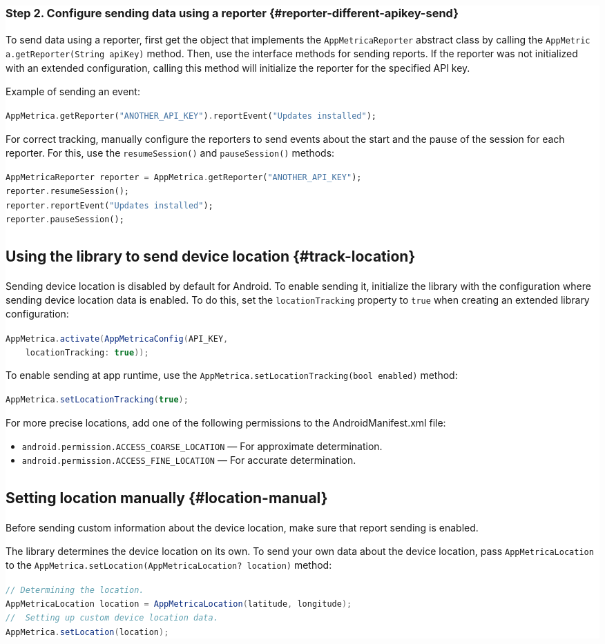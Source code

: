 ### Step 2. Configure sending data using a reporter {#reporter-different-apikey-send}

To send data using a reporter, first get the object that implements the `AppMetricaReporter` abstract class by calling the `AppMetrica.getReporter(String apiKey)` method. Then, use the interface methods for sending reports. If the reporter was not initialized with an extended configuration, calling this method will initialize the reporter for the specified API key.

Example of sending an event:

```dart translate=no
AppMetrica.getReporter("ANOTHER_API_KEY").reportEvent("Updates installed");
```

For correct tracking, manually configure the reporters to send events about the start and the pause of the session for each reporter. For this, use the `resumeSession()` and `pauseSession()` methods:

```dart translate=no
AppMetricaReporter reporter = AppMetrica.getReporter("ANOTHER_API_KEY");
reporter.resumeSession();
reporter.reportEvent("Updates installed");
reporter.pauseSession();
```

## Using the library to send device location {#track-location}

Sending device location is disabled by default for Android. To enable sending it, initialize the library with the configuration where sending device location data is enabled. To do this, set the `locationTracking` property to `true` when creating an extended library configuration:

```java translate=no
AppMetrica.activate(AppMetricaConfig(API_KEY,
	locationTracking: true));
```

To enable sending at app runtime, use the `AppMetrica.setLocationTracking(bool enabled)` method:

```java translate=no
AppMetrica.setLocationTracking(true);
```

For more precise locations, add one of the following permissions to the AndroidManifest.xml file:

- `android.permission.ACCESS_COARSE_LOCATION` — For approximate determination.
- `android.permission.ACCESS_FINE_LOCATION` — For accurate determination.

## Setting location manually {#location-manual}

Before sending custom information about the device location, make sure that report sending is enabled.

The library determines the device location on its own. To send your own data about the device location, pass `AppMetricaLocation` to the `AppMetrica.setLocation(AppMetricaLocation? location)` method:

```java translate=no
// Determining the location.
AppMetricaLocation location = AppMetricaLocation(latitude, longitude);
//  Setting up custom device location data.
AppMetrica.setLocation(location);
```
